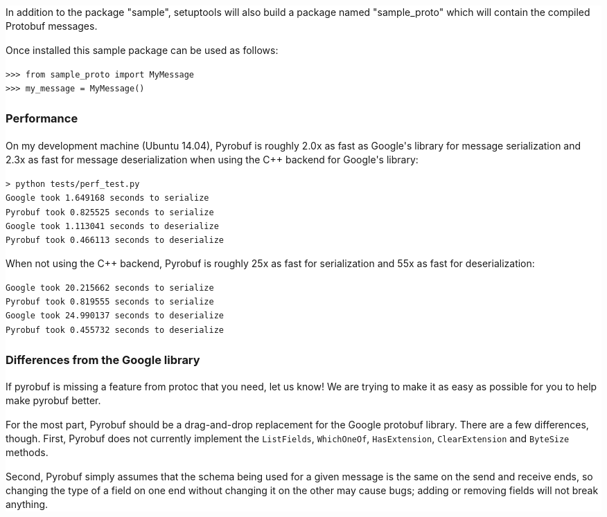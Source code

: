 In addition to the package "sample", setuptools will also build a package named
"sample_proto" which will contain the compiled Protobuf messages.

Once installed this sample package can be used as follows:

```
>>> from sample_proto import MyMessage
>>> my_message = MyMessage()
```

### Performance

On my development machine (Ubuntu 14.04), Pyrobuf is roughly 2.0x as fast as
Google's library for message serialization and 2.3x as fast for message
deserialization when using the C++ backend for Google's library:
```
> python tests/perf_test.py
Google took 1.649168 seconds to serialize
Pyrobuf took 0.825525 seconds to serialize
Google took 1.113041 seconds to deserialize
Pyrobuf took 0.466113 seconds to deserialize
```

When not using the C++ backend, Pyrobuf is roughly 25x as fast for serialization
and 55x as fast for deserialization:
```
Google took 20.215662 seconds to serialize
Pyrobuf took 0.819555 seconds to serialize
Google took 24.990137 seconds to deserialize
Pyrobuf took 0.455732 seconds to deserialize
```

### Differences from the Google library

If pyrobuf is missing a feature from protoc that you need, let us know! We are
trying to make it as easy as possible for you to help make pyrobuf better.

For the most part, Pyrobuf should be a drag-and-drop replacement for the Google
protobuf library. There are a few differences, though. First, Pyrobuf does not
currently implement the `ListFields`, `WhichOneOf`, `HasExtension`,
`ClearExtension` and `ByteSize` methods.

Second, Pyrobuf simply assumes that the schema being used for a given message
is the same on the send and receive ends, so changing the type of a field on
one end without changing it on the other may cause bugs; adding or removing
fields will not break anything.
